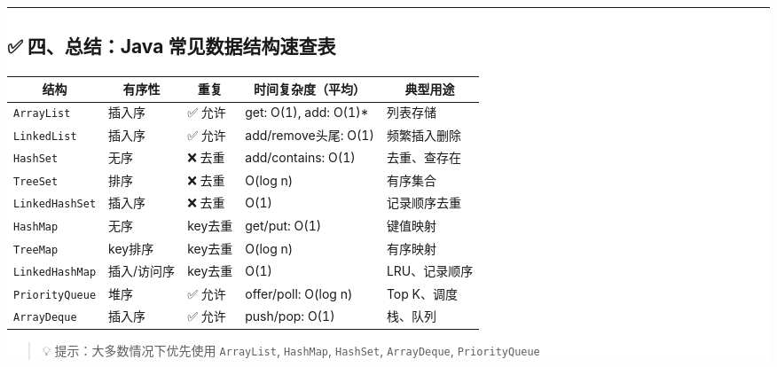 
---

## ✅ 四、总结：Java 常见数据结构速查表

| 结构              | 有序性    | 重复    | 时间复杂度（平均）             | 典型用途     |
|-----------------|--------|-------|-----------------------|----------|
| `ArrayList`     | 插入序    | ✅ 允许  | get: O(1), add: O(1)* | 列表存储     |
| `LinkedList`    | 插入序    | ✅ 允许  | add/remove头尾: O(1)    | 频繁插入删除   |
| `HashSet`       | 无序     | ❌ 去重  | add/contains: O(1)    | 去重、查存在   |
| `TreeSet`       | 排序     | ❌ 去重  | O(log n)              | 有序集合     |
| `LinkedHashSet` | 插入序    | ❌ 去重  | O(1)                  | 记录顺序去重   |
| `HashMap`       | 无序     | key去重 | get/put: O(1)         | 键值映射     |
| `TreeMap`       | key排序  | key去重 | O(log n)              | 有序映射     |
| `LinkedHashMap` | 插入/访问序 | key去重 | O(1)                  | LRU、记录顺序 |
| `PriorityQueue` | 堆序     | ✅ 允许  | offer/poll: O(log n)  | Top K、调度 |
| `ArrayDeque`    | 插入序    | ✅ 允许  | push/pop: O(1)        | 栈、队列     |

> 💡 提示：大多数情况下优先使用 `ArrayList`, `HashMap`, `HashSet`, `ArrayDeque`, `PriorityQueue`
